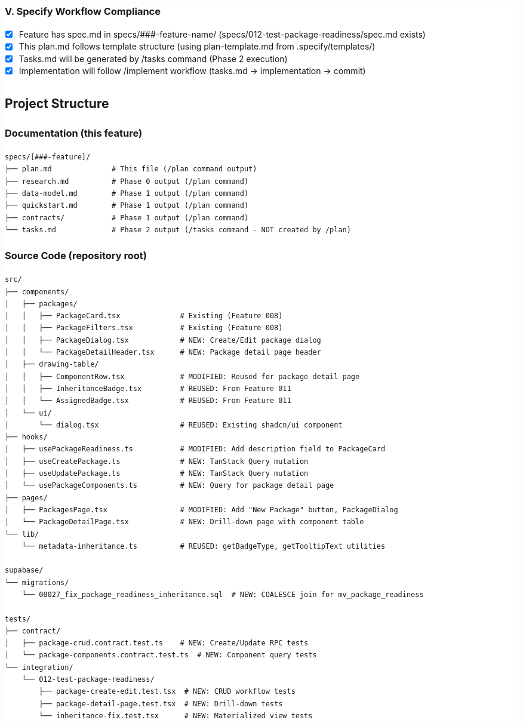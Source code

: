### V. Specify Workflow Compliance
- [x] Feature has spec.md in specs/###-feature-name/ (specs/012-test-package-readiness/spec.md exists)
- [x] This plan.md follows template structure (using plan-template.md from .specify/templates/)
- [x] Tasks.md will be generated by /tasks command (Phase 2 execution)
- [x] Implementation will follow /implement workflow (tasks.md → implementation → commit)

## Project Structure

### Documentation (this feature)
```
specs/[###-feature]/
├── plan.md              # This file (/plan command output)
├── research.md          # Phase 0 output (/plan command)
├── data-model.md        # Phase 1 output (/plan command)
├── quickstart.md        # Phase 1 output (/plan command)
├── contracts/           # Phase 1 output (/plan command)
└── tasks.md             # Phase 2 output (/tasks command - NOT created by /plan)
```

### Source Code (repository root)
```
src/
├── components/
│   ├── packages/
│   │   ├── PackageCard.tsx              # Existing (Feature 008)
│   │   ├── PackageFilters.tsx           # Existing (Feature 008)
│   │   ├── PackageDialog.tsx            # NEW: Create/Edit package dialog
│   │   └── PackageDetailHeader.tsx      # NEW: Package detail page header
│   ├── drawing-table/
│   │   ├── ComponentRow.tsx             # MODIFIED: Reused for package detail page
│   │   ├── InheritanceBadge.tsx         # REUSED: From Feature 011
│   │   └── AssignedBadge.tsx            # REUSED: From Feature 011
│   └── ui/
│       └── dialog.tsx                   # REUSED: Existing shadcn/ui component
├── hooks/
│   ├── usePackageReadiness.ts           # MODIFIED: Add description field to PackageCard
│   ├── useCreatePackage.ts              # NEW: TanStack Query mutation
│   ├── useUpdatePackage.ts              # NEW: TanStack Query mutation
│   └── usePackageComponents.ts          # NEW: Query for package detail page
├── pages/
│   ├── PackagesPage.tsx                 # MODIFIED: Add "New Package" button, PackageDialog
│   └── PackageDetailPage.tsx            # NEW: Drill-down page with component table
└── lib/
    └── metadata-inheritance.ts          # REUSED: getBadgeType, getTooltipText utilities

supabase/
└── migrations/
    └── 00027_fix_package_readiness_inheritance.sql  # NEW: COALESCE join for mv_package_readiness

tests/
├── contract/
│   ├── package-crud.contract.test.ts    # NEW: Create/Update RPC tests
│   └── package-components.contract.test.ts  # NEW: Component query tests
└── integration/
    └── 012-test-package-readiness/
        ├── package-create-edit.test.tsx  # NEW: CRUD workflow tests
        ├── package-detail-page.test.tsx  # NEW: Drill-down tests
        └── inheritance-fix.test.tsx      # NEW: Materialized view tests
```

